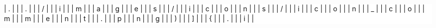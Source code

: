 | . |                                                                   |
| . |                                                                   |
| / |                                                                   |
| i |                                                                   |
| m |                                                                   |
| a |                                                                   |
| g |                                                                   |
| e |                                                                   |
| s |                                                                   |
| / |                                                                   |
| i |                                                                   |
| c |                                                                   |
| o |                                                                   |
| n |                                                                   |
| s |                                                                   |
| / |                                                                   |
| i |                                                                   |
| c |                                                                   |
| o |                                                                   |
| n |                                                                   |
| _ |                                                                   |
| c |                                                                   |
| o |                                                                   |
| m |                                                                   |
| m |                                                                   |
| e |                                                                   |
| n |                                                                   |
| t |                                                                   |
| . |                                                                   |
| p |                                                                   |
| n |                                                                   |
| g |                                                                   |
| ) |                                                                   |
| ] |                                                                   |
| { |                                                                   |
| . |                                                                   |
| i |                                                                   |